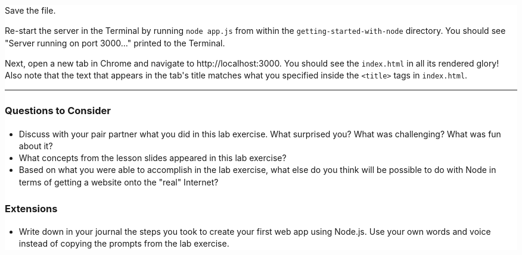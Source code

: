 Save the file.

Re-start the server in the Terminal by running `node app.js` from within the `getting-started-with-node` directory. You should see "Server running on port 3000..." printed to the Terminal.

Next, open a new tab in Chrome and navigate to http://localhost:3000. You should see the `index.html` in all its rendered glory! Also note that the text that appears in the tab's title matches what you specified inside the `<title>` tags in `index.html`.

-----

### Questions to Consider
- Discuss with your pair partner what you did in this lab exercise. What surprised you? What was challenging? What was fun about it?
- What concepts from the lesson slides appeared in this lab exercise?
- Based on what you were able to accomplish in the lab exercise, what else do you think will be possible to do with Node in terms of getting a website onto the "real" Internet?

### Extensions
- Write down in your journal the steps you took to create your first web app using Node.js. Use your own words and voice instead of copying the prompts from the lab exercise.
